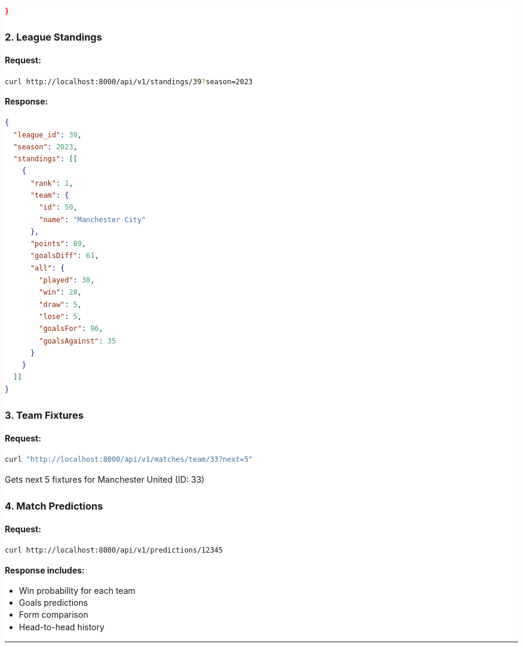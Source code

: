 ```json
}
```

### 2. League Standings

**Request:**
```bash
curl http://localhost:8000/api/v1/standings/39?season=2023
```

**Response:**
```json
{
  "league_id": 39,
  "season": 2023,
  "standings": [[
    {
      "rank": 1,
      "team": {
        "id": 50,
        "name": "Manchester City"
      },
      "points": 89,
      "goalsDiff": 61,
      "all": {
        "played": 38,
        "win": 28,
        "draw": 5,
        "lose": 5,
        "goalsFor": 96,
        "goalsAgainst": 35
      }
    }
  ]]
}
```

### 3. Team Fixtures

**Request:**
```bash
curl "http://localhost:8000/api/v1/matches/team/33?next=5"
```

Gets next 5 fixtures for Manchester United (ID: 33)

### 4. Match Predictions

**Request:**
```bash
curl http://localhost:8000/api/v1/predictions/12345
```

**Response includes:**
- Win probability for each team
- Goals predictions
- Form comparison
- Head-to-head history

---